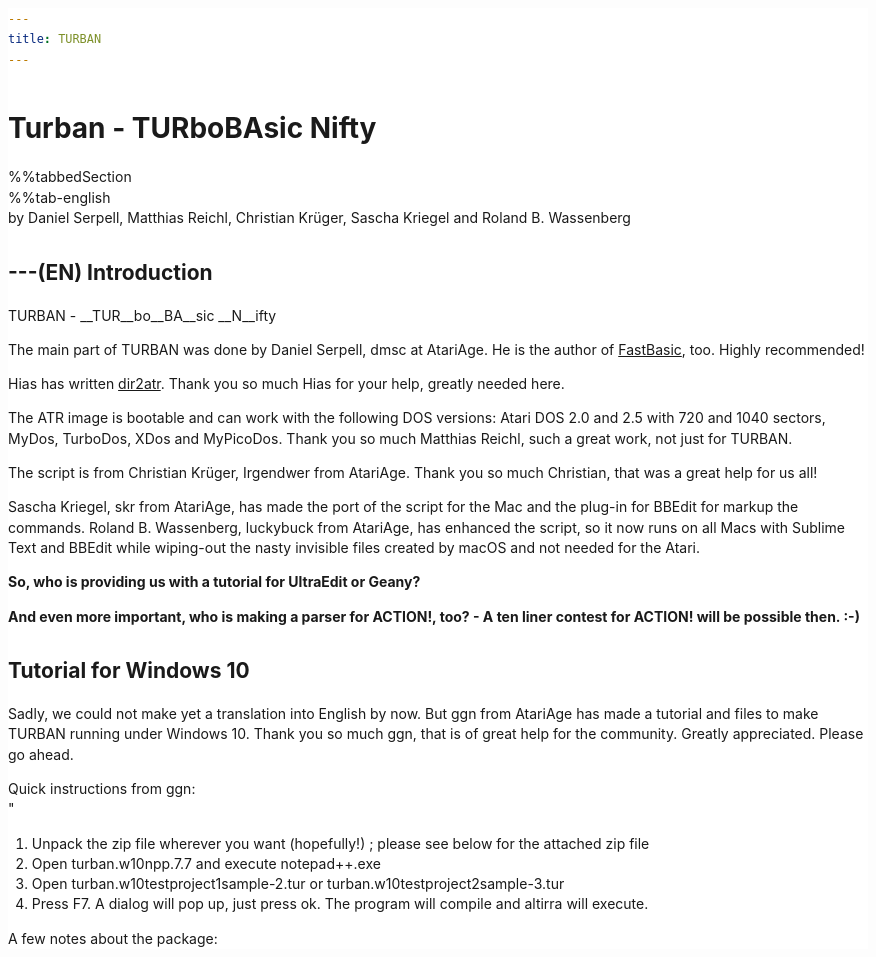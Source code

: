 ```yaml
---
title: TURBAN
---
```

# Turban - TURboBAsic Nifty  
  
  
%%tabbedSection  
%%tab-english  
by Daniel Serpell, Matthias Reichl, Christian Krüger, Sascha Kriegel and Roland B. Wassenberg  
  
## ---(EN) Introduction  
TURBAN - __TUR__bo__BA__sic __N__ifty  
  
The main part of TURBAN was done by Daniel Serpell, dmsc at AtariAge. He is the author of [FastBasic](https://atariwiki.org/wiki/Wiki.jsp?page=FastBasic), too. Highly recommended!  
  
Hias has written [dir2atr](http://www.horus.com/~hias/atari/#tools-win32). Thank you so much Hias for your help, greatly needed here.  
  
The ATR image is bootable and can work with the following DOS versions: Atari DOS 2.0 and 2.5 with 720 and 1040 sectors, MyDos, TurboDos, XDos and MyPicoDos. Thank you so much Matthias Reichl, such a great work, not just for TURBAN.  
  
The script is from Christian Krüger, Irgendwer from AtariAge. Thank you so much Christian, that was a great help for us all!  
  
Sascha Kriegel, skr from AtariAge, has made the port of the script for the Mac and the plug-in for BBEdit for markup the commands. Roland B. Wassenberg, luckybuck from AtariAge, has enhanced the script, so it now runs on all Macs with Sublime Text and BBEdit while wiping-out the nasty invisible files created by macOS and not needed for the Atari.  
  
__So, who is providing us with a tutorial for UltraEdit or Geany?__  
  
__And even more important, who is making a parser for ACTION!, too? - A ten liner contest for ACTION! will be possible then. :-)__  
  
## Tutorial for Windows 10  
Sadly, we could not make yet a translation into English by now. But ggn from AtariAge has made a tutorial and files to make TURBAN running under Windows 10. Thank you so much ggn, that is of great help for the community. Greatly appreciated. Please go ahead.  
  
Quick instructions from ggn:  
"  
1. Unpack the zip file wherever you want (hopefully!) ; please see below for the attached zip file  
2. Open turban.w10npp.7.7 and execute notepad++.exe  
3. Open turban.w10testproject1sample-2.tur or turban.w10testproject2sample-3.tur  
4. Press F7. A dialog will pop up, just press ok. The program will compile and altirra will execute.  
  
A few notes about the package:  
  
